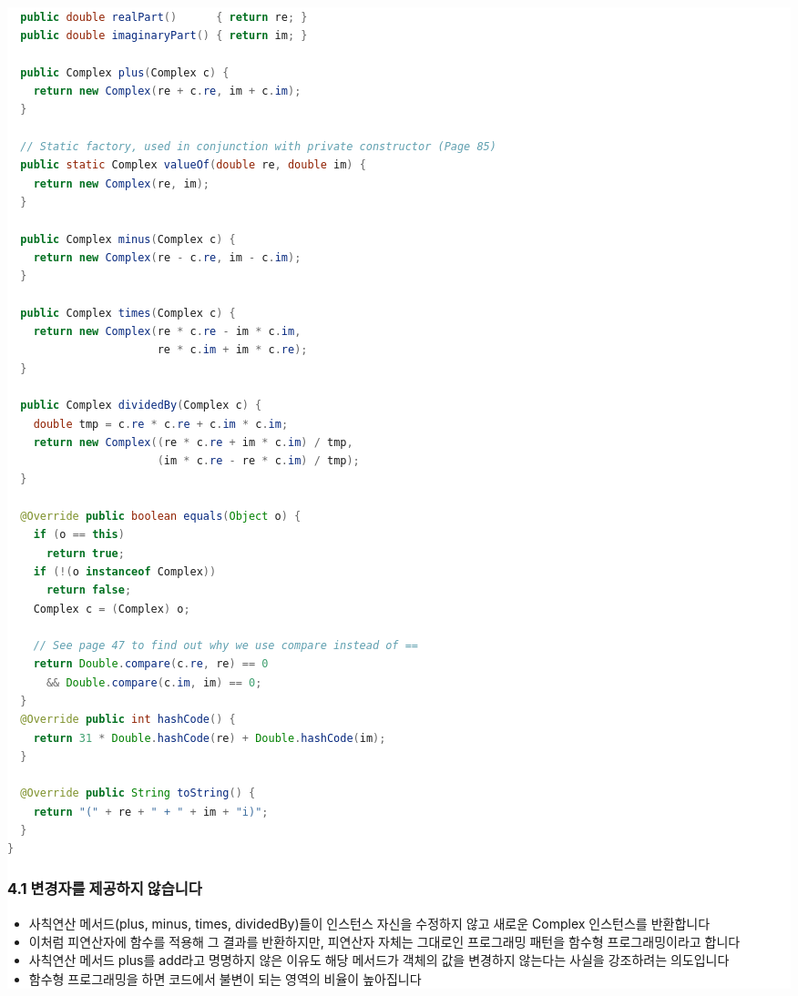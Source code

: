 ```java
  public double realPart()      { return re; }
  public double imaginaryPart() { return im; }

  public Complex plus(Complex c) {
    return new Complex(re + c.re, im + c.im);
  }

  // Static factory, used in conjunction with private constructor (Page 85)
  public static Complex valueOf(double re, double im) {
    return new Complex(re, im);
  }

  public Complex minus(Complex c) {
    return new Complex(re - c.re, im - c.im);
  }

  public Complex times(Complex c) {
    return new Complex(re * c.re - im * c.im,
                       re * c.im + im * c.re);
  }

  public Complex dividedBy(Complex c) {
    double tmp = c.re * c.re + c.im * c.im;
    return new Complex((re * c.re + im * c.im) / tmp,
                       (im * c.re - re * c.im) / tmp);
  }

  @Override public boolean equals(Object o) {
    if (o == this)
      return true;
    if (!(o instanceof Complex))
      return false;
    Complex c = (Complex) o;

    // See page 47 to find out why we use compare instead of ==
    return Double.compare(c.re, re) == 0
      && Double.compare(c.im, im) == 0;
  }
  @Override public int hashCode() {
    return 31 * Double.hashCode(re) + Double.hashCode(im);
  }

  @Override public String toString() {
    return "(" + re + " + " + im + "i)";
  }
}
```

### 4.1 변경자를 제공하지 않습니다

- 사칙연산 메서드(plus, minus, times, dividedBy)들이 인스턴스 자신을 수정하지 않고 새로운 Complex 인스턴스를 반환합니다
- 이처럼 피연산자에 함수를 적용해 그 결과를 반환하지만, 피연산자 자체는 그대로인 프로그래밍 패턴을 함수형 프로그래밍이라고 합니다
- 사칙연산 메서드 plus를 add라고 명명하지 않은 이유도 해당 메서드가 객체의 값을 변경하지 않는다는 사실을 강조하려는 의도입니다
- 함수형 프로그래밍을 하면 코드에서 불변이 되는 영역의 비율이 높아집니다
